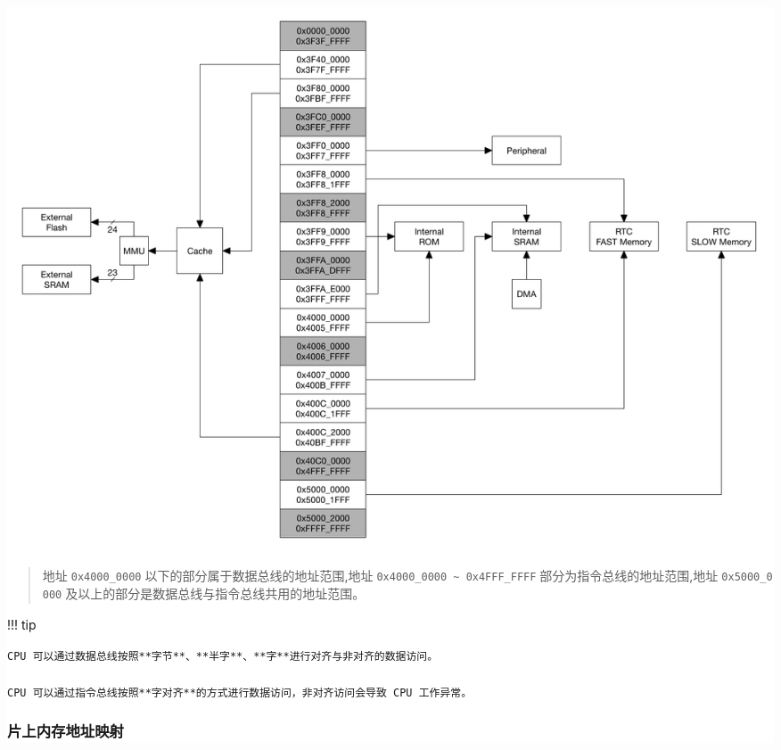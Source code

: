 ![esp32 地址映射图](images/esp32_basic/esp32_address_table.png)

> 地址 `0x4000_0000` 以下的部分属于数据总线的地址范围,地址 `0x4000_0000 ~ 0x4FFF_FFFF` 部分为指令总线的地址范围,地址 `0x5000_0000` 及以上的部分是数据总线与指令总线共用的地址范围。

!!! tip

    CPU 可以通过数据总线按照**字节**、**半字**、**字**进行对齐与非对齐的数据访问。
    
    CPU 可以通过指令总线按照**字对齐**的方式进行数据访问，非对齐访问会导致 CPU 工作异常。

### 片上内存地址映射
